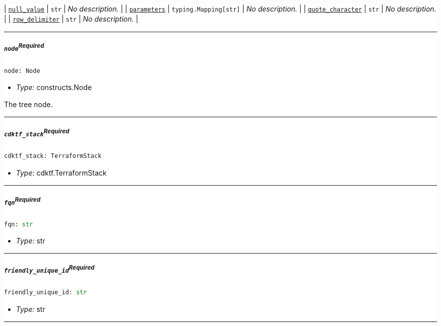 | <code><a href="#@cdktf/provider-azurerm.dataFactoryDatasetDelimitedText.DataFactoryDatasetDelimitedText.property.nullValue">null_value</a></code> | <code>str</code> | *No description.* |
| <code><a href="#@cdktf/provider-azurerm.dataFactoryDatasetDelimitedText.DataFactoryDatasetDelimitedText.property.parameters">parameters</a></code> | <code>typing.Mapping[str]</code> | *No description.* |
| <code><a href="#@cdktf/provider-azurerm.dataFactoryDatasetDelimitedText.DataFactoryDatasetDelimitedText.property.quoteCharacter">quote_character</a></code> | <code>str</code> | *No description.* |
| <code><a href="#@cdktf/provider-azurerm.dataFactoryDatasetDelimitedText.DataFactoryDatasetDelimitedText.property.rowDelimiter">row_delimiter</a></code> | <code>str</code> | *No description.* |

---

##### `node`<sup>Required</sup> <a name="node" id="@cdktf/provider-azurerm.dataFactoryDatasetDelimitedText.DataFactoryDatasetDelimitedText.property.node"></a>

```python
node: Node
```

- *Type:* constructs.Node

The tree node.

---

##### `cdktf_stack`<sup>Required</sup> <a name="cdktf_stack" id="@cdktf/provider-azurerm.dataFactoryDatasetDelimitedText.DataFactoryDatasetDelimitedText.property.cdktfStack"></a>

```python
cdktf_stack: TerraformStack
```

- *Type:* cdktf.TerraformStack

---

##### `fqn`<sup>Required</sup> <a name="fqn" id="@cdktf/provider-azurerm.dataFactoryDatasetDelimitedText.DataFactoryDatasetDelimitedText.property.fqn"></a>

```python
fqn: str
```

- *Type:* str

---

##### `friendly_unique_id`<sup>Required</sup> <a name="friendly_unique_id" id="@cdktf/provider-azurerm.dataFactoryDatasetDelimitedText.DataFactoryDatasetDelimitedText.property.friendlyUniqueId"></a>

```python
friendly_unique_id: str
```

- *Type:* str

---